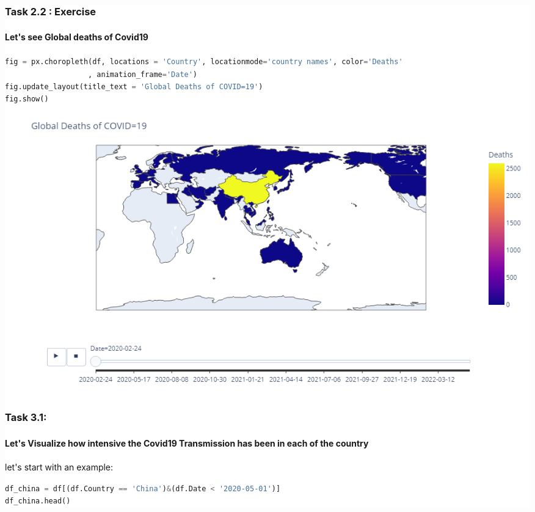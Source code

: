 ### Task 2.2 : Exercise 
#### Let's see Global deaths of Covid19


```python
fig = px.choropleth(df, locations = 'Country', locationmode='country names', color='Deaths'
                   , animation_frame='Date')
fig.update_layout(title_text = 'Global Deaths of COVID=19')
fig.show()
```

![png](12.png)

### Task 3.1:
#### Let's Visualize how intensive the Covid19 Transmission has been in each of the country
let's start with an example:


```python
df_china = df[(df.Country == 'China')&(df.Date < '2020-05-01')]
df_china.head()
```




<div>
<style scoped>
    .dataframe tbody tr th:only-of-type {
        vertical-align: middle;
    }
